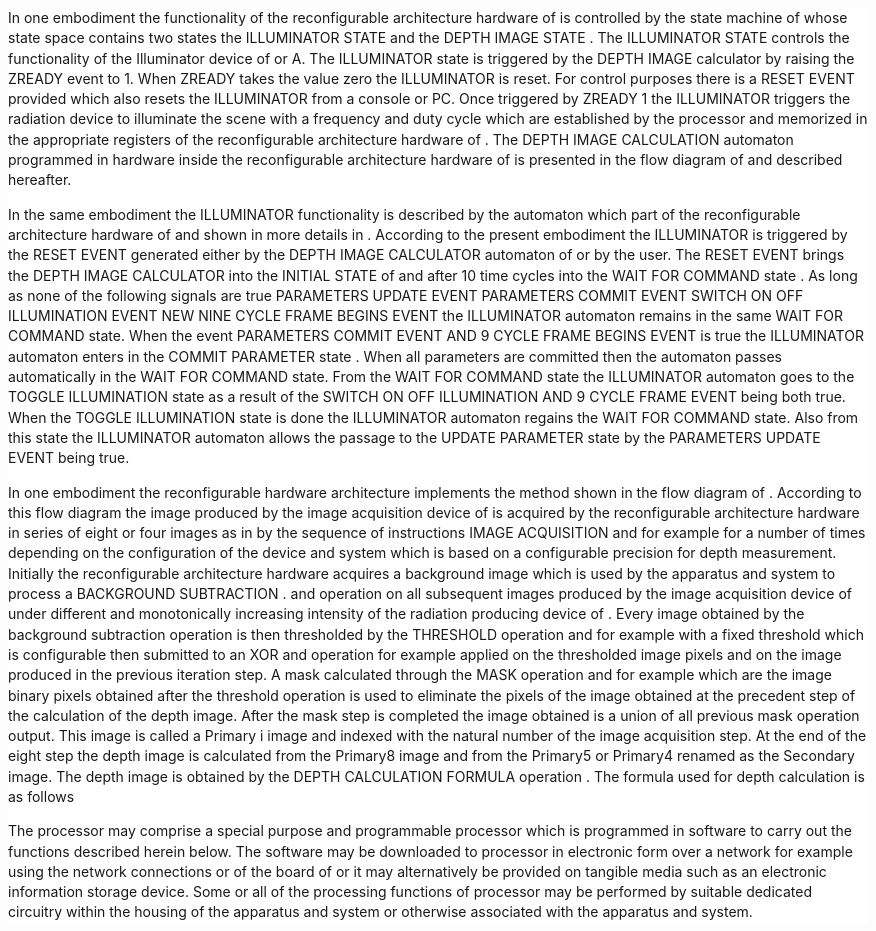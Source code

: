 In one embodiment the functionality of the reconfigurable architecture hardware of is controlled by the state machine of whose state space contains two states the ILLUMINATOR STATE and the DEPTH IMAGE STATE . The ILLUMINATOR STATE controls the functionality of the Illuminator device of or A. The ILLUMINATOR state is triggered by the DEPTH IMAGE calculator by raising the ZREADY event to 1. When ZREADY takes the value zero the ILLUMINATOR is reset. For control purposes there is a RESET EVENT provided which also resets the ILLUMINATOR from a console or PC. Once triggered by ZREADY 1 the ILLUMINATOR triggers the radiation device to illuminate the scene with a frequency and duty cycle which are established by the processor and memorized in the appropriate registers of the reconfigurable architecture hardware of . The DEPTH IMAGE CALCULATION automaton programmed in hardware inside the reconfigurable architecture hardware of is presented in the flow diagram of and described hereafter.

In the same embodiment the ILLUMINATOR functionality is described by the automaton which part of the reconfigurable architecture hardware of and shown in more details in . According to the present embodiment the ILLUMINATOR is triggered by the RESET EVENT generated either by the DEPTH IMAGE CALCULATOR automaton of or by the user. The RESET EVENT brings the DEPTH IMAGE CALCULATOR into the INITIAL STATE of and after 10 time cycles into the WAIT FOR COMMAND state . As long as none of the following signals are true PARAMETERS UPDATE EVENT PARAMETERS COMMIT EVENT SWITCH ON OFF ILLUMINATION EVENT NEW NINE CYCLE FRAME BEGINS EVENT the ILLUMINATOR automaton remains in the same WAIT FOR COMMAND state. When the event PARAMETERS COMMIT EVENT AND 9 CYCLE FRAME BEGINS EVENT is true the ILLUMINATOR automaton enters in the COMMIT PARAMETER state . When all parameters are committed then the automaton passes automatically in the WAIT FOR COMMAND state. From the WAIT FOR COMMAND state the ILLUMINATOR automaton goes to the TOGGLE ILLUMINATION state as a result of the SWITCH ON OFF ILLUMINATION AND 9 CYCLE FRAME EVENT being both true. When the TOGGLE ILLUMINATION state is done the ILLUMINATOR automaton regains the WAIT FOR COMMAND state. Also from this state the ILLUMINATOR automaton allows the passage to the UPDATE PARAMETER state by the PARAMETERS UPDATE EVENT being true.

In one embodiment the reconfigurable hardware architecture implements the method shown in the flow diagram of . According to this flow diagram the image produced by the image acquisition device of is acquired by the reconfigurable architecture hardware in series of eight or four images as in by the sequence of instructions IMAGE ACQUISITION and for example for a number of times depending on the configuration of the device and system which is based on a configurable precision for depth measurement. Initially the reconfigurable architecture hardware acquires a background image which is used by the apparatus and system to process a BACKGROUND SUBTRACTION . and operation on all subsequent images produced by the image acquisition device of under different and monotonically increasing intensity of the radiation producing device of . Every image obtained by the background subtraction operation is then thresholded by the THRESHOLD operation and for example with a fixed threshold which is configurable then submitted to an XOR and operation for example applied on the thresholded image pixels and on the image produced in the previous iteration step. A mask calculated through the MASK operation and for example which are the image binary pixels obtained after the threshold operation is used to eliminate the pixels of the image obtained at the precedent step of the calculation of the depth image. After the mask step is completed the image obtained is a union of all previous mask operation output. This image is called a Primary i image and indexed with the natural number of the image acquisition step. At the end of the eight step the depth image is calculated from the Primary8 image and from the Primary5 or Primary4 renamed as the Secondary image. The depth image is obtained by the DEPTH CALCULATION FORMULA operation . The formula used for depth calculation is as follows 

The processor may comprise a special purpose and programmable processor which is programmed in software to carry out the functions described herein below. The software may be downloaded to processor in electronic form over a network for example using the network connections or of the board of or it may alternatively be provided on tangible media such as an electronic information storage device. Some or all of the processing functions of processor may be performed by suitable dedicated circuitry within the housing of the apparatus and system or otherwise associated with the apparatus and system.
